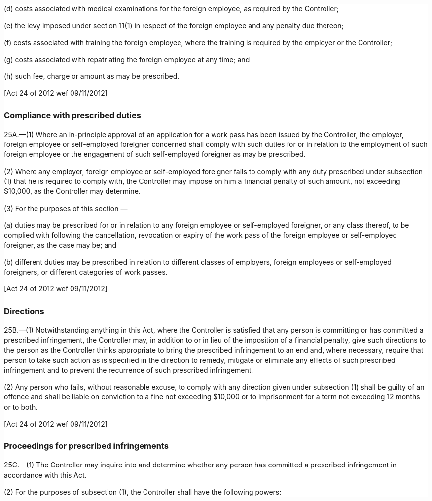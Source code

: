 (d) costs associated with medical examinations for the foreign employee, as required by the Controller;

(e) the levy imposed under section 11(1) in respect of the foreign employee and any penalty due thereon;

(f) costs associated with training the foreign employee, where the training is required by the employer or the Controller;

(g) costs associated with repatriating the foreign employee at any time; and

(h) such fee, charge or amount as may be prescribed.

[Act 24 of 2012 wef 09/11/2012]

### Compliance with prescribed duties

25A\.—(1) Where an in-principle approval of an application for a work pass has been issued by the Controller, the employer, foreign employee or self-employed foreigner concerned shall comply with such duties for or in relation to the employment of such foreign employee or the engagement of such self-employed foreigner as may be prescribed.

(2) Where any employer, foreign employee or self-employed foreigner fails to comply with any duty prescribed under subsection (1) that he is required to comply with, the Controller may impose on him a financial penalty of such amount, not exceeding $10,000, as the Controller may determine.

(3) For the purposes of this section —

(a) duties may be prescribed for or in relation to any foreign employee or self-employed foreigner, or any class thereof, to be complied with following the cancellation, revocation or expiry of the work pass of the foreign employee or self-employed foreigner, as the case may be; and

(b) different duties may be prescribed in relation to different classes of employers, foreign employees or self-employed foreigners, or different categories of work passes.

[Act 24 of 2012 wef 09/11/2012]

### Directions

25B\.—(1) Notwithstanding anything in this Act, where the Controller is satisfied that any person is committing or has committed a prescribed infringement, the Controller may, in addition to or in lieu of the imposition of a financial penalty, give such directions to the person as the Controller thinks appropriate to bring the prescribed infringement to an end and, where necessary, require that person to take such action as is specified in the direction to remedy, mitigate or eliminate any effects of such prescribed infringement and to prevent the recurrence of such prescribed infringement.

(2) Any person who fails, without reasonable excuse, to comply with any direction given under subsection (1) shall be guilty of an offence and shall be liable on conviction to a fine not exceeding $10,000 or to imprisonment for a term not exceeding 12 months or to both.

[Act 24 of 2012 wef 09/11/2012]

### Proceedings for prescribed infringements

25C\.—(1) The Controller may inquire into and determine whether any person has committed a prescribed infringement in accordance with this Act.

(2) For the purposes of subsection (1), the Controller shall have the following powers:

